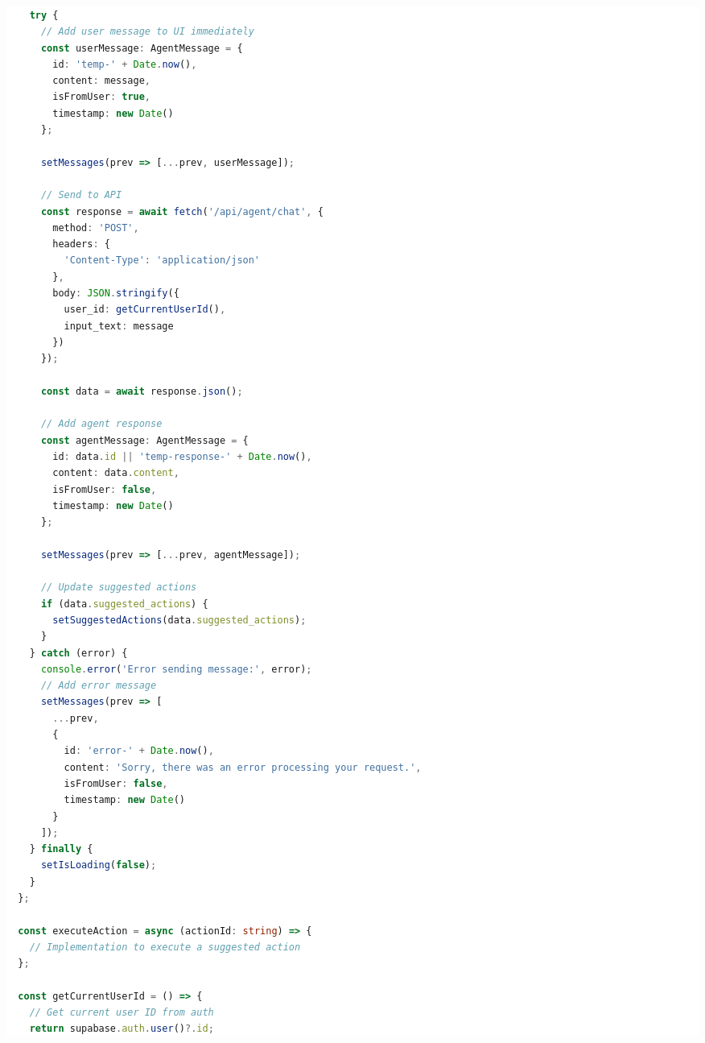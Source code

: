 ```typescript
    try {
      // Add user message to UI immediately
      const userMessage: AgentMessage = {
        id: 'temp-' + Date.now(),
        content: message,
        isFromUser: true,
        timestamp: new Date()
      };
      
      setMessages(prev => [...prev, userMessage]);
      
      // Send to API
      const response = await fetch('/api/agent/chat', {
        method: 'POST',
        headers: {
          'Content-Type': 'application/json'
        },
        body: JSON.stringify({
          user_id: getCurrentUserId(),
          input_text: message
        })
      });
      
      const data = await response.json();
      
      // Add agent response
      const agentMessage: AgentMessage = {
        id: data.id || 'temp-response-' + Date.now(),
        content: data.content,
        isFromUser: false,
        timestamp: new Date()
      };
      
      setMessages(prev => [...prev, agentMessage]);
      
      // Update suggested actions
      if (data.suggested_actions) {
        setSuggestedActions(data.suggested_actions);
      }
    } catch (error) {
      console.error('Error sending message:', error);
      // Add error message
      setMessages(prev => [
        ...prev, 
        {
          id: 'error-' + Date.now(),
          content: 'Sorry, there was an error processing your request.',
          isFromUser: false,
          timestamp: new Date()
        }
      ]);
    } finally {
      setIsLoading(false);
    }
  };
  
  const executeAction = async (actionId: string) => {
    // Implementation to execute a suggested action
  };
  
  const getCurrentUserId = () => {
    // Get current user ID from auth
    return supabase.auth.user()?.id;
```
